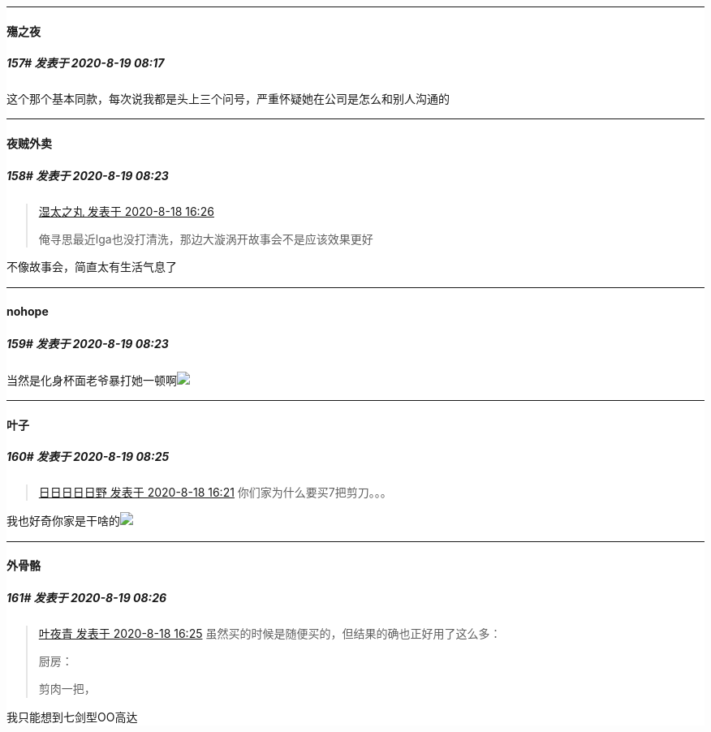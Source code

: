 
-----

####  殤之夜  
##### 157#       发表于 2020-8-19 08:17


这个那个基本同款，每次说我都是头上三个问号，严重怀疑她在公司是怎么和别人沟通的


-----

####  夜贼外卖  
##### 158#       发表于 2020-8-19 08:23


<blockquote><a href="httphttps://bbs.saraba1st.com/2b/forum.php?mod=redirect&amp;goto=findpost&amp;pid=48474065&amp;ptid=1955351" target="_blank">湿太之丸 发表于 2020-8-18 16:26</a>

俺寻思最近lga也没打清洗，那边大漩涡开故事会不是应该效果更好</blockquote>
不像故事会，简直太有生活气息了


-----

####  nohope  
##### 159#       发表于 2020-8-19 08:23


当然是化身杯面老爷暴打她一顿啊<img src="https://static.saraba1st.com/image/smiley/face2017/048.png" referrerpolicy="no-referrer">


-----

####  叶子  
##### 160#       发表于 2020-8-19 08:25


<blockquote><a href="httphttps://bbs.saraba1st.com/2b/forum.php?mod=redirect&amp;goto=findpost&amp;pid=48474017&amp;ptid=1955351" target="_blank">日日日日日野 发表于 2020-8-18 16:21</a>
你们家为什么要买7把剪刀。。。</blockquote>
我也好奇你家是干啥的<img src="https://static.saraba1st.com/image/smiley/face2017/020.png" referrerpolicy="no-referrer">


-----

####  外骨骼  
##### 161#       发表于 2020-8-19 08:26


<blockquote><a href="httphttps://bbs.saraba1st.com/2b/forum.php?mod=redirect&amp;goto=findpost&amp;pid=48474057&amp;ptid=1955351" target="_blank">叶夜青 发表于 2020-8-18 16:25</a>
虽然买的时候是随便买的，但结果的确也正好用了这么多：

厨房：

剪肉一把，</blockquote>
我只能想到七剑型OO高达
